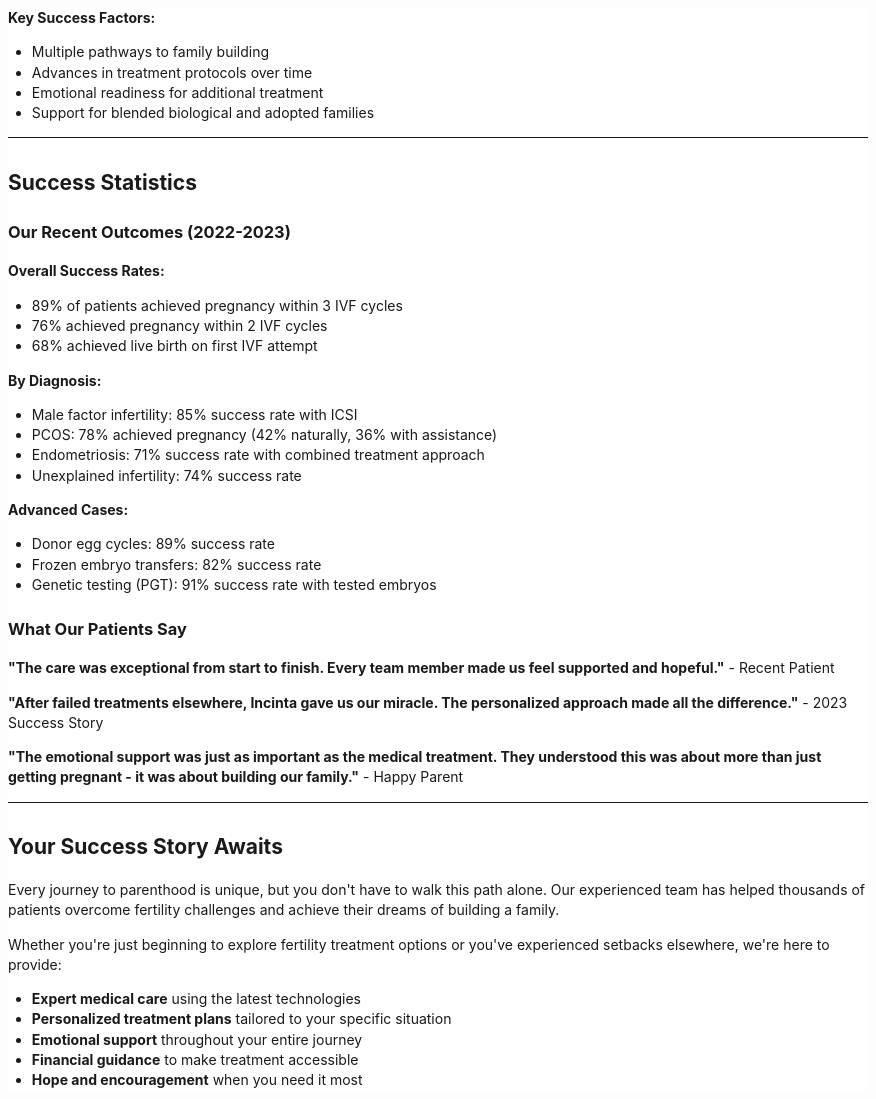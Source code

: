 **Key Success Factors:**
- Multiple pathways to family building
- Advances in treatment protocols over time
- Emotional readiness for additional treatment
- Support for blended biological and adopted families

---

## Success Statistics

### Our Recent Outcomes (2022-2023)

**Overall Success Rates:**
- 89% of patients achieved pregnancy within 3 IVF cycles
- 76% achieved pregnancy within 2 IVF cycles
- 68% achieved live birth on first IVF attempt

**By Diagnosis:**
- Male factor infertility: 85% success rate with ICSI
- PCOS: 78% achieved pregnancy (42% naturally, 36% with assistance)
- Endometriosis: 71% success rate with combined treatment approach
- Unexplained infertility: 74% success rate

**Advanced Cases:**
- Donor egg cycles: 89% success rate
- Frozen embryo transfers: 82% success rate
- Genetic testing (PGT): 91% success rate with tested embryos

### What Our Patients Say

**"The care was exceptional from start to finish. Every team member made us feel supported and hopeful."** - Recent Patient

**"After failed treatments elsewhere, Incinta gave us our miracle. The personalized approach made all the difference."** - 2023 Success Story

**"The emotional support was just as important as the medical treatment. They understood this was about more than just getting pregnant - it was about building our family."** - Happy Parent

---

## Your Success Story Awaits

Every journey to parenthood is unique, but you don't have to walk this path alone. Our experienced team has helped thousands of patients overcome fertility challenges and achieve their dreams of building a family.

Whether you're just beginning to explore fertility treatment options or you've experienced setbacks elsewhere, we're here to provide:

- **Expert medical care** using the latest technologies
- **Personalized treatment plans** tailored to your specific situation
- **Emotional support** throughout your entire journey
- **Financial guidance** to make treatment accessible
- **Hope and encouragement** when you need it most
